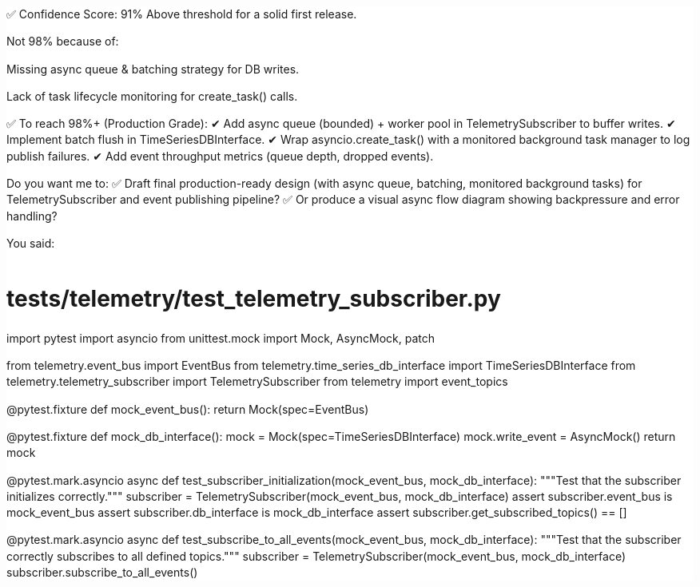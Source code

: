 ✅ Confidence Score: 91%
Above threshold for a solid first release.

Not 98% because of:

Missing async queue & batching strategy for DB writes.

Lack of task lifecycle monitoring for create_task() calls.

✅ To reach 98%+ (Production Grade):
✔ Add async queue (bounded) + worker pool in TelemetrySubscriber to buffer writes.
✔ Implement batch flush in TimeSeriesDBInterface.
✔ Wrap asyncio.create_task() with a monitored background task manager to log publish failures.
✔ Add event throughput metrics (queue depth, dropped events).

Do you want me to:
✅ Draft final production-ready design (with async queue, batching, monitored background tasks) for TelemetrySubscriber and event publishing pipeline?
✅ Or produce a visual async flow diagram showing backpressure and error handling?








You said:
# tests/telemetry/test_telemetry_subscriber.py

import pytest
import asyncio
from unittest.mock import Mock, AsyncMock, patch

from telemetry.event_bus import EventBus
from telemetry.time_series_db_interface import TimeSeriesDBInterface
from telemetry.telemetry_subscriber import TelemetrySubscriber
from telemetry import event_topics

@pytest.fixture
def mock_event_bus():
    return Mock(spec=EventBus)

@pytest.fixture
def mock_db_interface():
    mock = Mock(spec=TimeSeriesDBInterface)
    mock.write_event = AsyncMock()
    return mock

@pytest.mark.asyncio
async def test_subscriber_initialization(mock_event_bus, mock_db_interface):
    """Test that the subscriber initializes correctly."""
    subscriber = TelemetrySubscriber(mock_event_bus, mock_db_interface)
    assert subscriber.event_bus is mock_event_bus
    assert subscriber.db_interface is mock_db_interface
    assert subscriber.get_subscribed_topics() == []

@pytest.mark.asyncio
async def test_subscribe_to_all_events(mock_event_bus, mock_db_interface):
    """Test that the subscriber correctly subscribes to all defined topics."""
    subscriber = TelemetrySubscriber(mock_event_bus, mock_db_interface)
    subscriber.subscribe_to_all_events()
